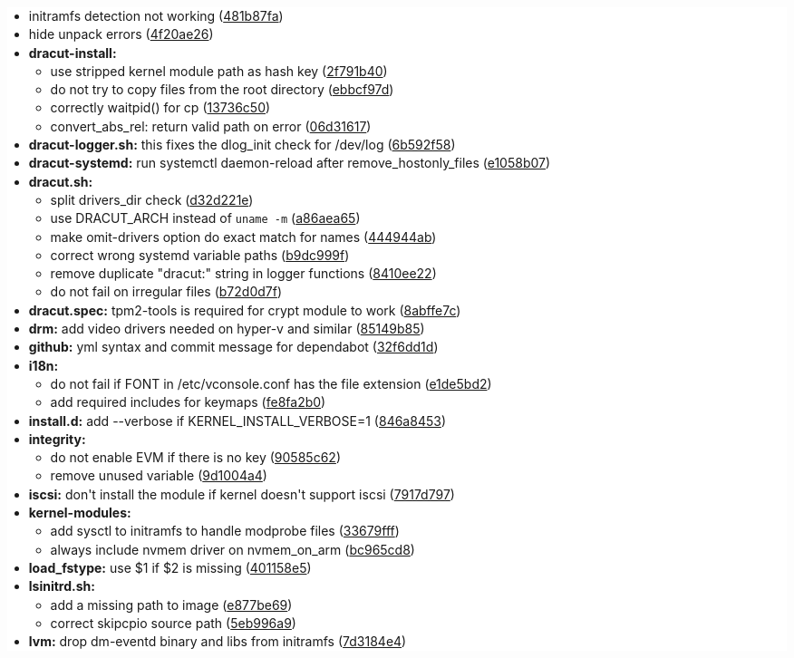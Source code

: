   *  initramfs detection not working ([481b87fa](https://github.com/dracutdevs/dracut/commit/481b87fa7a82be54663071ad9ad76c34e378ddc7))
  *  hide unpack errors ([4f20ae26](https://github.com/dracutdevs/dracut/commit/4f20ae2620a9067270fe3e5f191ada6bff7b0ec1))
* **dracut-install:**
  *  use stripped kernel module path as hash key ([2f791b40](https://github.com/dracutdevs/dracut/commit/2f791b401b287f67f2421452b5f82cdb5285a637))
  *  do not try to copy files from the root directory ([ebbcf97d](https://github.com/dracutdevs/dracut/commit/ebbcf97dc7267f47ae568909305bcb05de2876b4))
  *  correctly waitpid() for cp ([13736c50](https://github.com/dracutdevs/dracut/commit/13736c50c797d63ab75468ded17bc7935d7f1f94))
  *  convert_abs_rel: return valid path on error ([06d31617](https://github.com/dracutdevs/dracut/commit/06d316171cd5e0e86c21006f93776ba9f49087cc))
* **dracut-logger.sh:**  this fixes the dlog_init check for /dev/log ([6b592f58](https://github.com/dracutdevs/dracut/commit/6b592f581c1a5ec489acee95779867e0485770fd))
* **dracut-systemd:**  run systemctl daemon-reload after remove_hostonly_files ([e1058b07](https://github.com/dracutdevs/dracut/commit/e1058b07ea2acb1bdb2d52f778639e093b1ed8a6))
* **dracut.sh:**
  *  split drivers_dir check ([d32d221e](https://github.com/dracutdevs/dracut/commit/d32d221efd77dcc0afa1d39230f7bdc2958ffca5))
  *  use DRACUT_ARCH instead of `uname -m` ([a86aea65](https://github.com/dracutdevs/dracut/commit/a86aea65186b47ac210a3947c966311bb5371aeb))
  *  make omit-drivers option do exact match for names ([444944ab](https://github.com/dracutdevs/dracut/commit/444944ab37c2446adf07dd163225707e90aabef3))
  *  correct wrong systemd variable paths ([b9dc999f](https://github.com/dracutdevs/dracut/commit/b9dc999f87a477af53e379d7fb1053d13d6dbe88))
  *  remove duplicate "dracut:" string in logger functions ([8410ee22](https://github.com/dracutdevs/dracut/commit/8410ee22903403cd673a22692a084125c835cbe9))
  *  do not fail on irregular files ([b72d0d7f](https://github.com/dracutdevs/dracut/commit/b72d0d7f9be53c1ad04f132daf0297aff7581e9c))
* **dracut.spec:**  tpm2-tools is required for crypt module to work ([8abffe7c](https://github.com/dracutdevs/dracut/commit/8abffe7cca2e210e15c618beeffe7450be357f73))
* **drm:**  add video drivers needed on hyper-v and similar ([85149b85](https://github.com/dracutdevs/dracut/commit/85149b85961aa535a3c61d492cd3594794e5cc3f))
* **github:**  yml syntax and commit message for dependabot ([32f6dd1d](https://github.com/dracutdevs/dracut/commit/32f6dd1d5f0b7c24bda8bf950df176a0791045cb))
* **i18n:**
  *  do not fail if FONT in /etc/vconsole.conf has the file extension ([e1de5bd2](https://github.com/dracutdevs/dracut/commit/e1de5bd2d711df2c6814a3c3ab8472cdb4de9101))
  *  add required includes for keymaps ([fe8fa2b0](https://github.com/dracutdevs/dracut/commit/fe8fa2b0cadbb33e27c8dd8b5851548dcd65835c))
* **install.d:**  add --verbose if KERNEL_INSTALL_VERBOSE=1 ([846a8453](https://github.com/dracutdevs/dracut/commit/846a845375b8a9ea48741079d523e6b464950ea7))
* **integrity:**
  *  do not enable EVM if there is no key ([90585c62](https://github.com/dracutdevs/dracut/commit/90585c624af15ba0abb7f32b0c2afc2b122dd019))
  *  remove unused variable ([9d1004a4](https://github.com/dracutdevs/dracut/commit/9d1004a4e9883ecabdca478a809efb5501a1e47a))
* **iscsi:**  don't install the module if kernel doesn't support iscsi ([7917d797](https://github.com/dracutdevs/dracut/commit/7917d7976ded6384433ef8fb2ce1905f0a76358e))
* **kernel-modules:**
  *  add sysctl to initramfs to handle modprobe files ([33679fff](https://github.com/dracutdevs/dracut/commit/33679fff5deb733f9dfe8d005066ac98e107c083))
  *  always include nvmem driver on nvmem_on_arm ([bc965cd8](https://github.com/dracutdevs/dracut/commit/bc965cd8890013a6362733d217c18756134bbcdf))
* **load_fstype:**  use $1 if $2 is missing ([401158e5](https://github.com/dracutdevs/dracut/commit/401158e58c47b2e1278a47b9cd236f501cfe2732))
* **lsinitrd.sh:**
  *  add a missing path to image ([e877be69](https://github.com/dracutdevs/dracut/commit/e877be69b41199ee4384ccb6352754bb9edfbba4))
  *  correct skipcpio source path ([5eb996a9](https://github.com/dracutdevs/dracut/commit/5eb996a9936a87918a4320963a8681975ed86be4))
* **lvm:**  drop dm-eventd binary and libs from initramfs ([7d3184e4](https://github.com/dracutdevs/dracut/commit/7d3184e430823f7eee4acee87576acdcf02746c2))